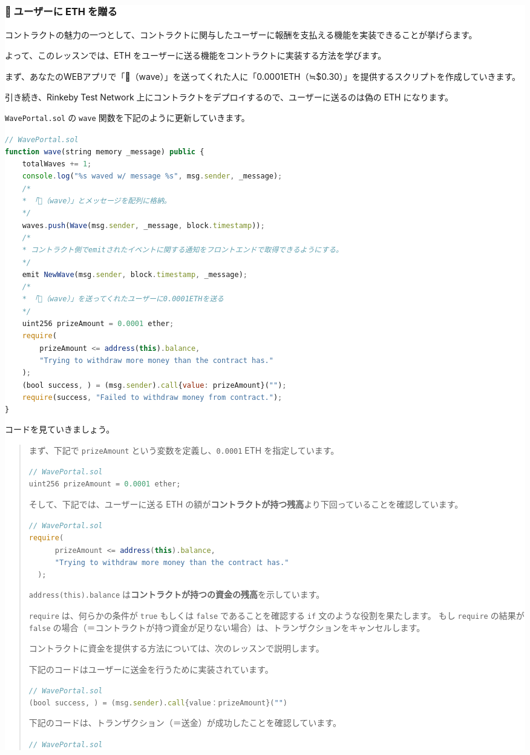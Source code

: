### 🎁 ユーザーに ETH を贈る

コントラクトの魅力の一つとして、コントラクトに関与したユーザーに報酬を支払える機能を実装できることが挙げらます。

よって、このレッスンでは、ETH をユーザーに送る機能をコントラクトに実装する方法を学びます。

まず、あなたのWEBアプリで「👋（wave）」を送ってくれた人に「0.0001ETH（≒$0.30）」を提供するスクリプトを作成していきます。

引き続き、Rinkeby Test Network 上にコントラクトをデプロイするので、ユーザーに送るのは偽の ETH になります。

`WavePortal.sol` の `wave` 関数を下記のように更新していきます。

```javascript
// WavePortal.sol
function wave(string memory _message) public {
	totalWaves += 1;
	console.log("%s waved w/ message %s", msg.sender, _message);
	/*
	* 「👋（wave）」とメッセージを配列に格納。
	*/
	waves.push(Wave(msg.sender, _message, block.timestamp));
	/*
	* コントラクト側でemitされたイベントに関する通知をフロントエンドで取得できるようにする。
	*/
	emit NewWave(msg.sender, block.timestamp, _message);
	/*
	* 「👋（wave）」を送ってくれたユーザーに0.0001ETHを送る
	*/
	uint256 prizeAmount = 0.0001 ether;
	require(
		prizeAmount <= address(this).balance,
		"Trying to withdraw more money than the contract has."
	);
	(bool success, ) = (msg.sender).call{value: prizeAmount}("");
	require(success, "Failed to withdraw money from contract.");
}
```
コードを見ていきましょう。
> まず、下記で `prizeAmount` という変数を定義し、`0.0001` ETH を指定しています。
> ```javascript
> // WavePortal.sol
> uint256 prizeAmount = 0.0001 ether;
> ```
> そして、下記では、ユーザーに送る ETH の額が**コントラクトが持つ残高**より下回っていることを確認しています。
>```javascript
> // WavePortal.sol
> require(
>		prizeAmount <= address(this).balance,
>		"Trying to withdraw more money than the contract has."
>	);
>```
> `address(this).balance` は**コントラクトが持つの資金の残高**を示しています。
>
> `require` は、何らかの条件が `true` もしくは `false` であることを確認する `if` 文のような役割を果たします。
> もし `require` の結果が `false` の場合（＝コントラクトが持つ資金が足りない場合）は、トランザクションをキャンセルします。
>
> コントラクトに資金を提供する方法については、次のレッスンで説明します。
>
> 下記のコードはユーザーに送金を行うために実装されています。
> ```javascript
> // WavePortal.sol
> (bool success, ) = (msg.sender).call{value：prizeAmount}("")
> ```
> 下記のコードは、トランザクション（＝送金）が成功したことを確認しています。
> ```javascript
> // WavePortal.sol